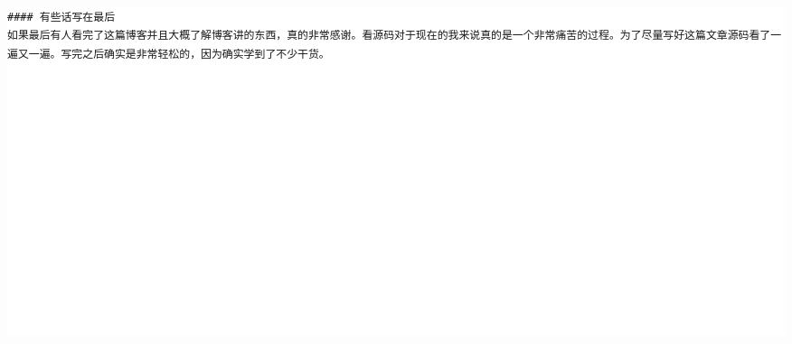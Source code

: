 ```
#### 有些话写在最后
如果最后有人看完了这篇博客并且大概了解博客讲的东西，真的非常感谢。看源码对于现在的我来说真的是一个非常痛苦的过程。为了尽量写好这篇文章源码看了一遍又一遍。写完之后确实是非常轻松的，因为确实学到了不少干货。















